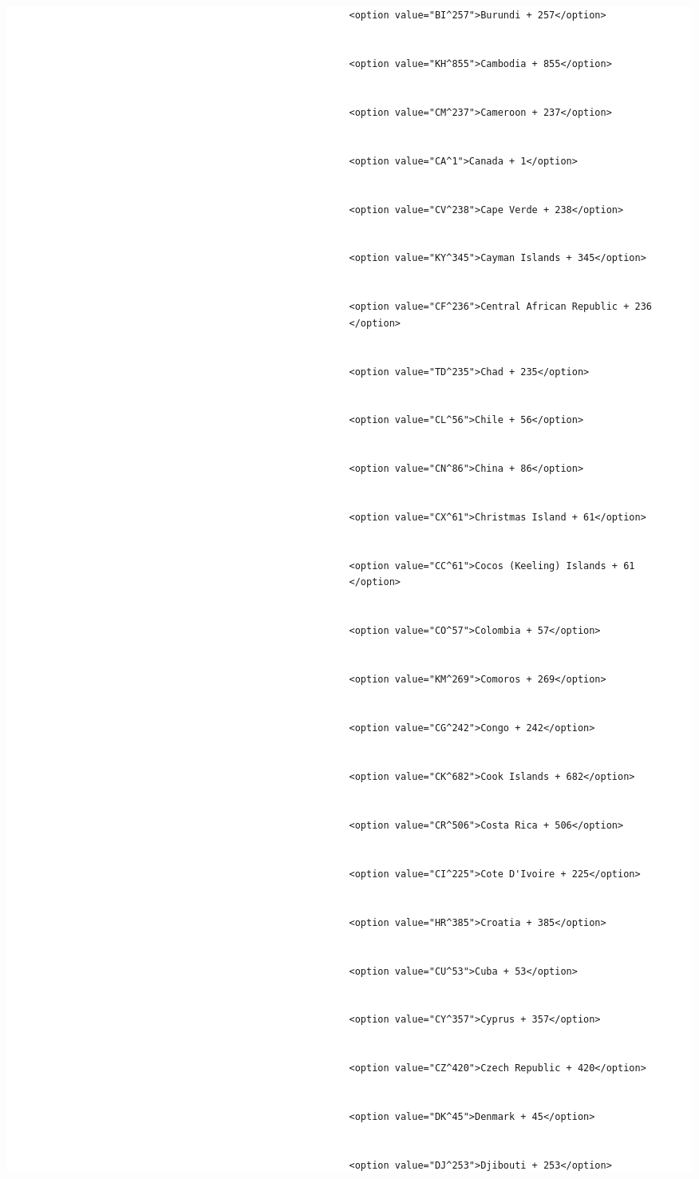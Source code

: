																<option value="BI^257">Burundi + 257</option>


																<option value="KH^855">Cambodia + 855</option>


																<option value="CM^237">Cameroon + 237</option>


																<option value="CA^1">Canada + 1</option>


																<option value="CV^238">Cape Verde + 238</option>


																<option value="KY^345">Cayman Islands + 345</option>


																<option value="CF^236">Central African Republic + 236
																</option>


																<option value="TD^235">Chad + 235</option>


																<option value="CL^56">Chile + 56</option>


																<option value="CN^86">China + 86</option>


																<option value="CX^61">Christmas Island + 61</option>


																<option value="CC^61">Cocos (Keeling) Islands + 61
																</option>


																<option value="CO^57">Colombia + 57</option>


																<option value="KM^269">Comoros + 269</option>


																<option value="CG^242">Congo + 242</option>


																<option value="CK^682">Cook Islands + 682</option>


																<option value="CR^506">Costa Rica + 506</option>


																<option value="CI^225">Cote D'Ivoire + 225</option>


																<option value="HR^385">Croatia + 385</option>


																<option value="CU^53">Cuba + 53</option>


																<option value="CY^357">Cyprus + 357</option>


																<option value="CZ^420">Czech Republic + 420</option>


																<option value="DK^45">Denmark + 45</option>


																<option value="DJ^253">Djibouti + 253</option>
